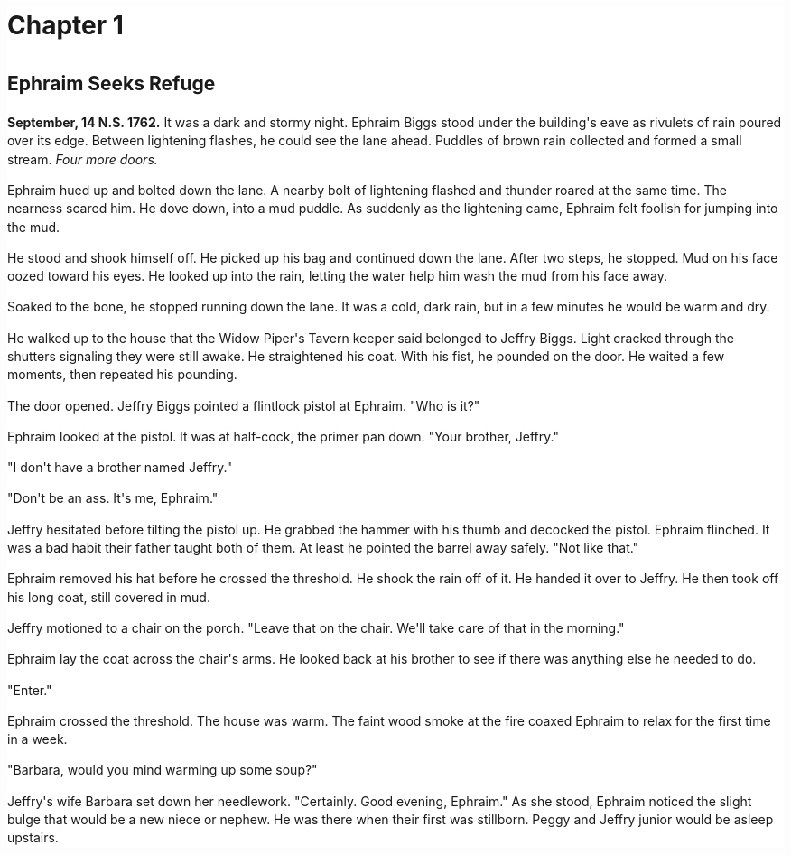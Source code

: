 # Chapter 1

## Ephraim Seeks Refuge

**September, 14 N.S. 1762.** It was a dark and stormy night. Ephraim Biggs stood under the building's eave as rivulets of rain poured over its edge. Between lightening flashes, he could see the lane ahead. Puddles of brown rain collected and formed a small stream. _Four more doors._

Ephraim hued up and bolted down the lane. A nearby bolt of lightening flashed and thunder roared at the same time. The nearness scared him. He dove down, into a mud puddle. As suddenly as the lightening came, Ephraim felt foolish for jumping into the mud.





 

He stood and shook himself off. He picked up his bag and continued down the lane. After two steps, he stopped. Mud on his face oozed toward his eyes. He looked up into the rain, letting the water help him wash the mud from his face away.

Soaked to the bone, he stopped running down the lane. It was a cold, dark rain, but in a few minutes he would be warm and dry.


He walked up to the house that the Widow Piper's Tavern keeper said belonged to Jeffry Biggs. Light cracked through the shutters signaling they were still awake. He straightened his coat. With his fist, he pounded on the door. He waited a few moments, then repeated his pounding.

The door opened. Jeffry Biggs pointed a flintlock pistol at Ephraim. "Who is it?"

Ephraim looked at the pistol. It was at half-cock, the primer pan down. "Your brother, Jeffry."

"I don't have a brother named Jeffry."

"Don't be an ass. It's me, Ephraim."

Jeffry hesitated before tilting the pistol up. He grabbed the hammer with his thumb and decocked the pistol. Ephraim flinched. It was a bad habit their father taught both of them. At least he pointed the barrel away safely. "Not like that."



Ephraim removed his hat before he crossed the threshold. He shook the rain off of it. He handed it over to Jeffry. He then took off his long coat, still covered in mud.

Jeffry motioned to a chair on the porch. "Leave that on the chair. We'll take care of that in the morning."

Ephraim lay the coat across the chair's arms. He looked back at his brother to see if there was anything else he needed to do.

"Enter."

Ephraim crossed the threshold. The house was warm. The faint wood smoke at the fire coaxed Ephraim to relax for the first time in a week.

"Barbara, would you mind warming up some soup?"

Jeffry's wife Barbara set down her needlework. "Certainly. Good evening, Ephraim." As she stood, Ephraim noticed the slight bulge that would be a new niece or nephew. He was there when their first was stillborn. Peggy and Jeffry junior would be asleep upstairs.
